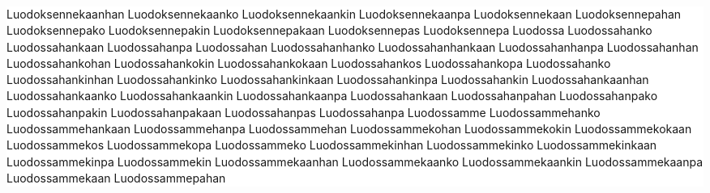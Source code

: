 Luodoksennekaanhan
Luodoksennekaanko
Luodoksennekaankin
Luodoksennekaanpa
Luodoksennekaan
Luodoksennepahan
Luodoksennepako
Luodoksennepakin
Luodoksennepakaan
Luodoksennepas
Luodoksennepa
Luodossa
Luodossahanko
Luodossahankaan
Luodossahanpa
Luodossahan
Luodossahanhanko
Luodossahanhankaan
Luodossahanhanpa
Luodossahanhan
Luodossahankohan
Luodossahankokin
Luodossahankokaan
Luodossahankos
Luodossahankopa
Luodossahanko
Luodossahankinhan
Luodossahankinko
Luodossahankinkaan
Luodossahankinpa
Luodossahankin
Luodossahankaanhan
Luodossahankaanko
Luodossahankaankin
Luodossahankaanpa
Luodossahankaan
Luodossahanpahan
Luodossahanpako
Luodossahanpakin
Luodossahanpakaan
Luodossahanpas
Luodossahanpa
Luodossamme
Luodossammehanko
Luodossammehankaan
Luodossammehanpa
Luodossammehan
Luodossammekohan
Luodossammekokin
Luodossammekokaan
Luodossammekos
Luodossammekopa
Luodossammeko
Luodossammekinhan
Luodossammekinko
Luodossammekinkaan
Luodossammekinpa
Luodossammekin
Luodossammekaanhan
Luodossammekaanko
Luodossammekaankin
Luodossammekaanpa
Luodossammekaan
Luodossammepahan